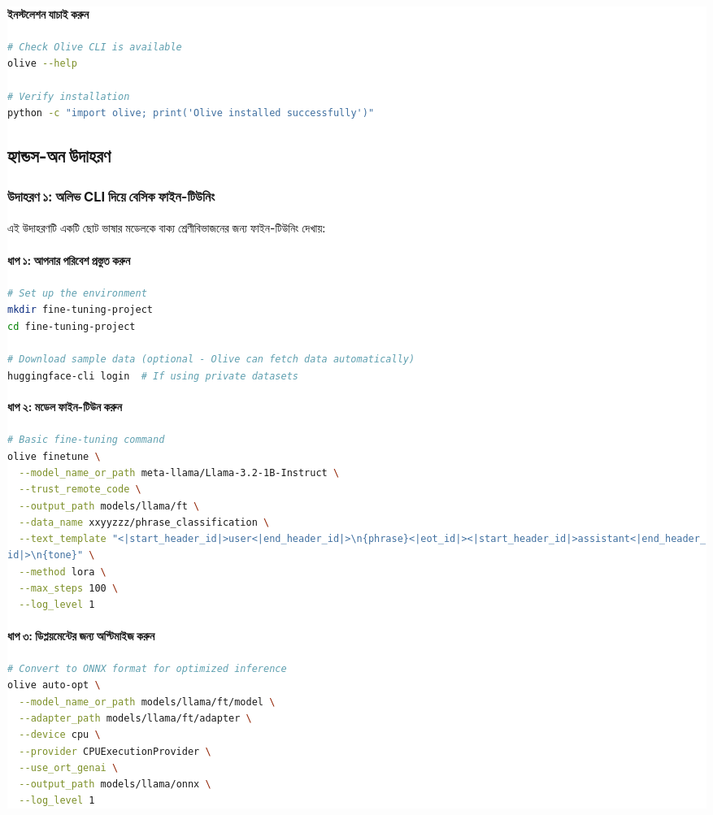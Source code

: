 #### ইনস্টলেশন যাচাই করুন

```bash
# Check Olive CLI is available
olive --help

# Verify installation
python -c "import olive; print('Olive installed successfully')"
```

## হ্যান্ডস-অন উদাহরণ

### উদাহরণ ১: অলিভ CLI দিয়ে বেসিক ফাইন-টিউনিং

এই উদাহরণটি একটি ছোট ভাষার মডেলকে বাক্য শ্রেণীবিভাজনের জন্য ফাইন-টিউনিং দেখায়:

#### ধাপ ১: আপনার পরিবেশ প্রস্তুত করুন

```bash
# Set up the environment
mkdir fine-tuning-project
cd fine-tuning-project

# Download sample data (optional - Olive can fetch data automatically)
huggingface-cli login  # If using private datasets
```

#### ধাপ ২: মডেল ফাইন-টিউন করুন

```bash
# Basic fine-tuning command
olive finetune \
  --model_name_or_path meta-llama/Llama-3.2-1B-Instruct \
  --trust_remote_code \
  --output_path models/llama/ft \
  --data_name xxyyzzz/phrase_classification \
  --text_template "<|start_header_id|>user<|end_header_id|>\n{phrase}<|eot_id|><|start_header_id|>assistant<|end_header_id|>\n{tone}" \
  --method lora \
  --max_steps 100 \
  --log_level 1
```

#### ধাপ ৩: ডিপ্লয়মেন্টের জন্য অপ্টিমাইজ করুন

```bash
# Convert to ONNX format for optimized inference
olive auto-opt \
  --model_name_or_path models/llama/ft/model \
  --adapter_path models/llama/ft/adapter \
  --device cpu \
  --provider CPUExecutionProvider \
  --use_ort_genai \
  --output_path models/llama/onnx \
  --log_level 1
```
